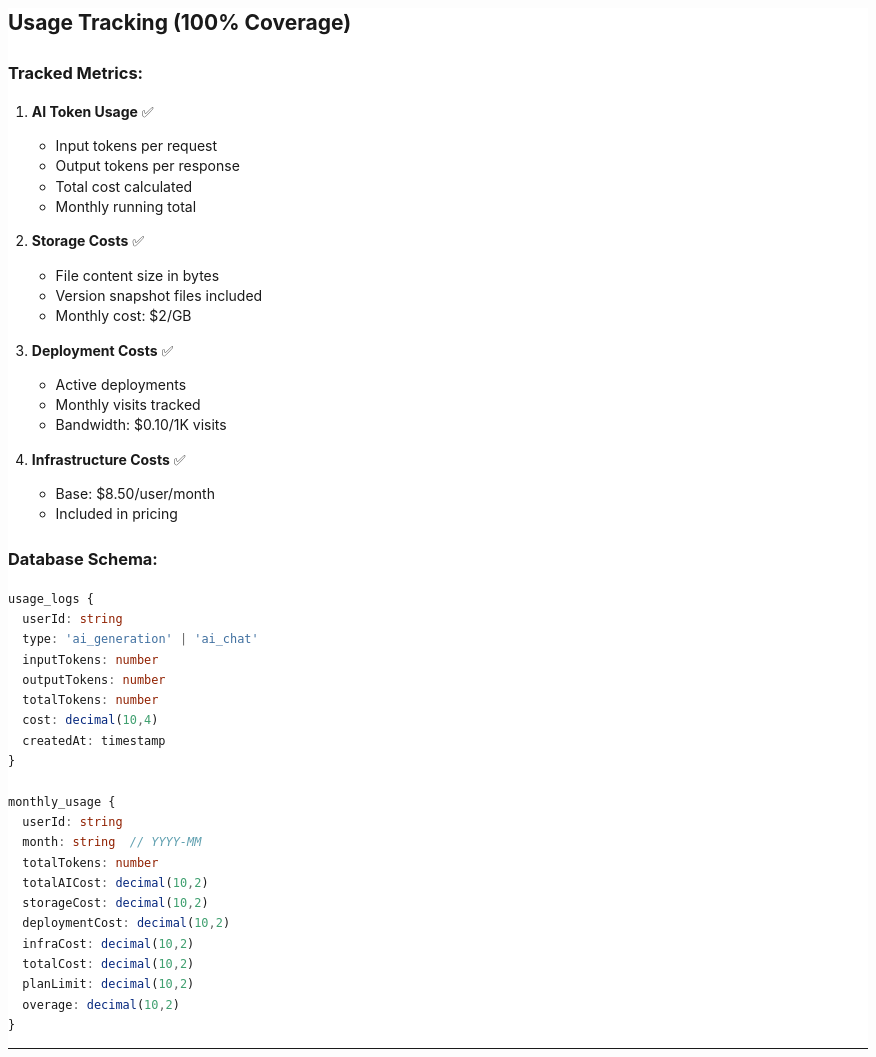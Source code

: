 
## Usage Tracking (100% Coverage)

### Tracked Metrics:

1. **AI Token Usage** ✅
   - Input tokens per request
   - Output tokens per response
   - Total cost calculated
   - Monthly running total

2. **Storage Costs** ✅
   - File content size in bytes
   - Version snapshot files included
   - Monthly cost: $2/GB

3. **Deployment Costs** ✅
   - Active deployments
   - Monthly visits tracked
   - Bandwidth: $0.10/1K visits

4. **Infrastructure Costs** ✅
   - Base: $8.50/user/month
   - Included in pricing

### Database Schema:

```typescript
usage_logs {
  userId: string
  type: 'ai_generation' | 'ai_chat'
  inputTokens: number
  outputTokens: number
  totalTokens: number
  cost: decimal(10,4)
  createdAt: timestamp
}

monthly_usage {
  userId: string
  month: string  // YYYY-MM
  totalTokens: number
  totalAICost: decimal(10,2)
  storageCost: decimal(10,2)
  deploymentCost: decimal(10,2)
  infraCost: decimal(10,2)
  totalCost: decimal(10,2)
  planLimit: decimal(10,2)
  overage: decimal(10,2)
}
```

---
